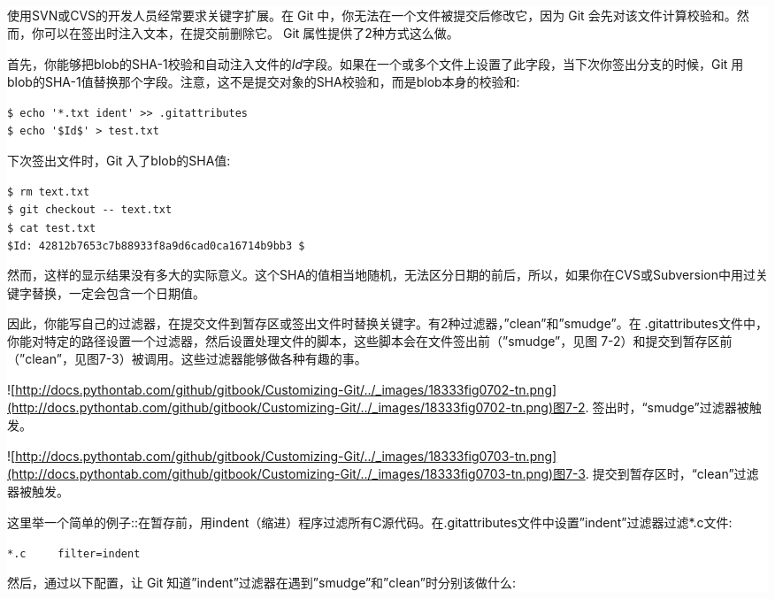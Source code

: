 使用SVN或CVS的开发人员经常要求关键字扩展。在 Git 中，你无法在一个文件被提交后修改它，因为 Git 会先对该文件计算校验和。然而，你可以在签出时注入文本，在提交前删除它。 Git 属性提供了2种方式这么做。


首先，你能够把blob的SHA-1校验和自动注入文件的$Id$字段。如果在一个或多个文件上设置了此字段，当下次你签出分支的时候，Git 用blob的SHA-1值替换那个字段。注意，这不是提交对象的SHA校验和，而是blob本身的校验和:




```
$ echo '*.txt ident' >> .gitattributes
$ echo '$Id$' > test.txt

```






下次签出文件时，Git 入了blob的SHA值:




```
$ rm text.txt
$ git checkout -- text.txt
$ cat test.txt
$Id: 42812b7653c7b88933f8a9d6cad0ca16714b9bb3 $

```






然而，这样的显示结果没有多大的实际意义。这个SHA的值相当地随机，无法区分日期的前后，所以，如果你在CVS或Subversion中用过关键字替换，一定会包含一个日期值。


因此，你能写自己的过滤器，在提交文件到暂存区或签出文件时替换关键字。有2种过滤器，”clean”和”smudge”。在 .gitattributes文件中，你能对特定的路径设置一个过滤器，然后设置处理文件的脚本，这些脚本会在文件签出前（”smudge”，见图 7-2）和提交到暂存区前（”clean”，见图7-3）被调用。这些过滤器能够做各种有趣的事。


![http://docs.pythontab.com/github/gitbook/Customizing-Git/../_images/18333fig0702-tn.png](http://docs.pythontab.com/github/gitbook/Customizing-Git/../_images/18333fig0702-tn.png)图7-2. 签出时，“smudge”过滤器被触发。


![http://docs.pythontab.com/github/gitbook/Customizing-Git/../_images/18333fig0703-tn.png](http://docs.pythontab.com/github/gitbook/Customizing-Git/../_images/18333fig0703-tn.png)图7-3. 提交到暂存区时，“clean”过滤器被触发。


这里举一个简单的例子::在暂存前，用indent（缩进）程序过滤所有C源代码。在.gitattributes文件中设置”indent”过滤器过滤*.c文件:




```
*.c     filter=indent

```






然后，通过以下配置，让 Git 知道”indent”过滤器在遇到”smudge”和”clean”时分别该做什么:

